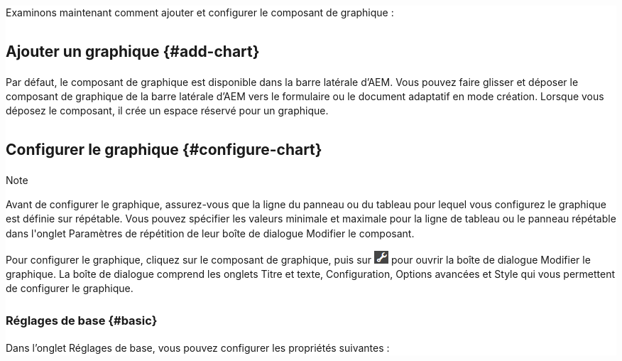 Examinons maintenant comment ajouter et configurer le composant de graphique :

## Ajouter un graphique {#add-chart}

Par défaut, le composant de graphique est disponible dans la barre latérale d’AEM. Vous pouvez faire glisser et déposer le composant de graphique de la barre latérale d’AEM vers le formulaire ou le document adaptatif en mode création. Lorsque vous déposez le composant, il crée un espace réservé pour un graphique.

## Configurer le graphique {#configure-chart}

>[!NOTE]
> 
> Avant de configurer le graphique, assurez-vous que la ligne du panneau ou du tableau pour lequel vous configurez le graphique est définie sur répétable. Vous pouvez spécifier les valeurs minimale et maximale pour la ligne de tableau ou le panneau répétable dans l&#39;onglet Paramètres de répétition de leur boîte de dialogue Modifier le composant. 

Pour configurer le graphique, cliquez sur le composant de graphique, puis sur ![Paramètres](cmppr1.png) pour ouvrir la boîte de dialogue Modifier le graphique. La boîte de dialogue comprend les onglets Titre et texte, Configuration, Options avancées et Style qui vous permettent de configurer le graphique.

### Réglages de base {#basic}

Dans l’onglet Réglages de base, vous pouvez configurer les propriétés suivantes :
